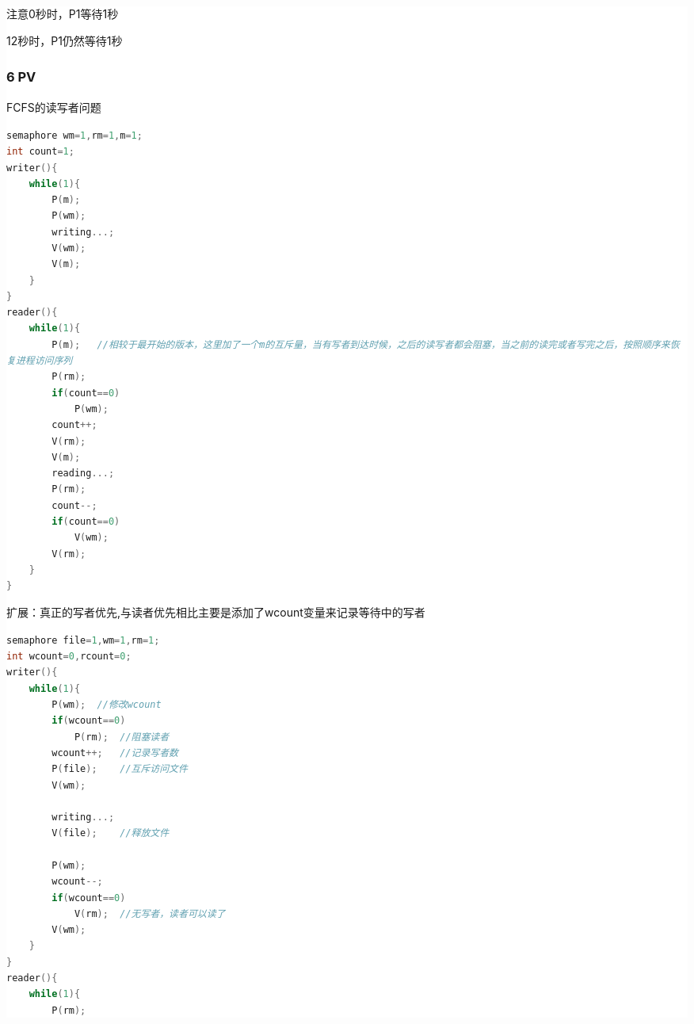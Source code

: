   注意0秒时，P1等待1秒
  
  12秒时，P1仍然等待1秒

### 6 PV

FCFS的读写者问题

```c
semaphore wm=1,rm=1,m=1;
int count=1;
writer(){
	while(1){
        P(m);
        P(wm);
        writing...;
        V(wm);
        V(m);
    }
}
reader(){
	while(1){
        P(m);	//相较于最开始的版本，这里加了一个m的互斥量，当有写者到达时候，之后的读写者都会阻塞，当之前的读完或者写完之后，按照顺序来恢复进程访问序列
        P(rm);
        if(count==0)
            P(wm);
        count++;
        V(rm);
        V(m);
        reading...;
        P(rm);
        count--;
        if(count==0)
            V(wm);
        V(rm);
    }
}
```

扩展：真正的写者优先,与读者优先相比主要是添加了wcount变量来记录等待中的写者

```c
semaphore file=1,wm=1,rm=1;
int wcount=0,rcount=0;
writer(){
    while(1){
        P(wm);	//修改wcount
        if(wcount==0)
       		P(rm);	//阻塞读者
        wcount++;	//记录写者数
        P(file);	//互斥访问文件
        V(wm);	
        
        writing...;
        V(file);	//释放文件
        
        P(wm);
        wcount--;
        if(wcount==0)
            V(rm);	//无写者，读者可以读了
        V(wm);
    }
}
reader(){
    while(1){
        P(rm);
```